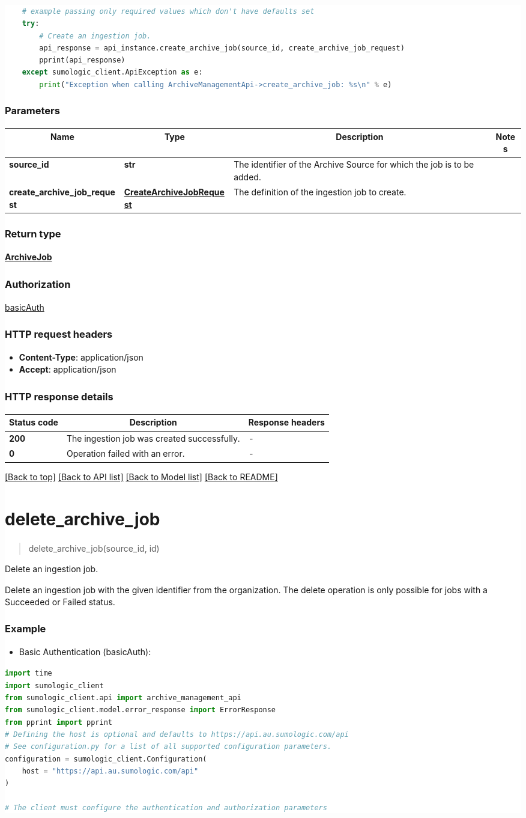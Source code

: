 ```python
    # example passing only required values which don't have defaults set
    try:
        # Create an ingestion job.
        api_response = api_instance.create_archive_job(source_id, create_archive_job_request)
        pprint(api_response)
    except sumologic_client.ApiException as e:
        print("Exception when calling ArchiveManagementApi->create_archive_job: %s\n" % e)
```


### Parameters

Name | Type | Description  | Notes
------------- | ------------- | ------------- | -------------
 **source_id** | **str**| The identifier of the Archive Source for which the job is to be added. |
 **create_archive_job_request** | [**CreateArchiveJobRequest**](CreateArchiveJobRequest.md)| The definition of the ingestion job to create. |

### Return type

[**ArchiveJob**](ArchiveJob.md)

### Authorization

[basicAuth](../README.md#basicAuth)

### HTTP request headers

 - **Content-Type**: application/json
 - **Accept**: application/json


### HTTP response details
| Status code | Description | Response headers |
|-------------|-------------|------------------|
**200** | The ingestion job was created successfully. |  -  |
**0** | Operation failed with an error. |  -  |

[[Back to top]](#) [[Back to API list]](../README.md#documentation-for-api-endpoints) [[Back to Model list]](../README.md#documentation-for-models) [[Back to README]](../README.md)

# **delete_archive_job**
> delete_archive_job(source_id, id)

Delete an ingestion job.

Delete an ingestion job with the given identifier from the organization. The delete operation is only possible for jobs with a Succeeded or Failed status.

### Example

* Basic Authentication (basicAuth):
```python
import time
import sumologic_client
from sumologic_client.api import archive_management_api
from sumologic_client.model.error_response import ErrorResponse
from pprint import pprint
# Defining the host is optional and defaults to https://api.au.sumologic.com/api
# See configuration.py for a list of all supported configuration parameters.
configuration = sumologic_client.Configuration(
    host = "https://api.au.sumologic.com/api"
)

# The client must configure the authentication and authorization parameters
```